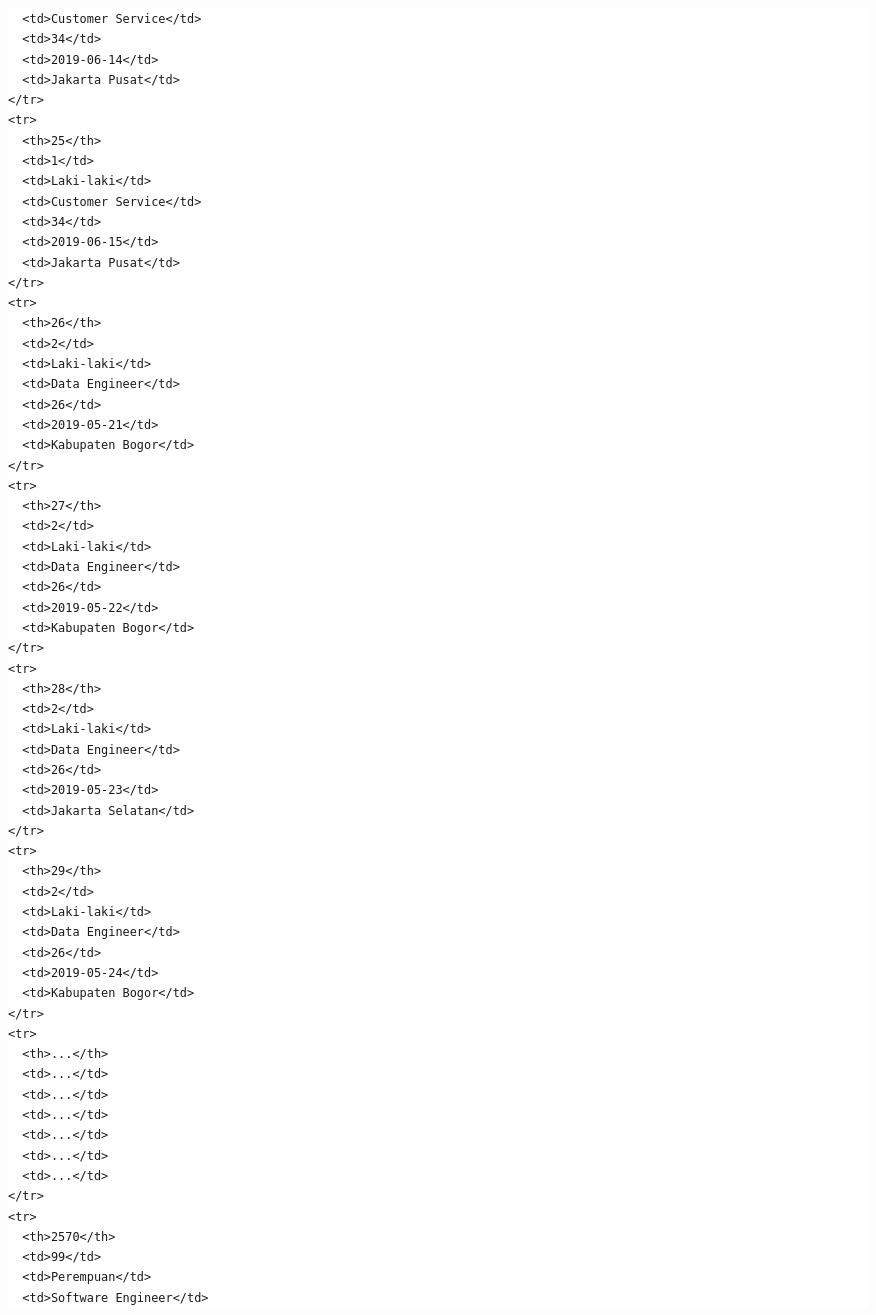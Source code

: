       <td>Customer Service</td>
      <td>34</td>
      <td>2019-06-14</td>
      <td>Jakarta Pusat</td>
    </tr>
    <tr>
      <th>25</th>
      <td>1</td>
      <td>Laki-laki</td>
      <td>Customer Service</td>
      <td>34</td>
      <td>2019-06-15</td>
      <td>Jakarta Pusat</td>
    </tr>
    <tr>
      <th>26</th>
      <td>2</td>
      <td>Laki-laki</td>
      <td>Data Engineer</td>
      <td>26</td>
      <td>2019-05-21</td>
      <td>Kabupaten Bogor</td>
    </tr>
    <tr>
      <th>27</th>
      <td>2</td>
      <td>Laki-laki</td>
      <td>Data Engineer</td>
      <td>26</td>
      <td>2019-05-22</td>
      <td>Kabupaten Bogor</td>
    </tr>
    <tr>
      <th>28</th>
      <td>2</td>
      <td>Laki-laki</td>
      <td>Data Engineer</td>
      <td>26</td>
      <td>2019-05-23</td>
      <td>Jakarta Selatan</td>
    </tr>
    <tr>
      <th>29</th>
      <td>2</td>
      <td>Laki-laki</td>
      <td>Data Engineer</td>
      <td>26</td>
      <td>2019-05-24</td>
      <td>Kabupaten Bogor</td>
    </tr>
    <tr>
      <th>...</th>
      <td>...</td>
      <td>...</td>
      <td>...</td>
      <td>...</td>
      <td>...</td>
      <td>...</td>
    </tr>
    <tr>
      <th>2570</th>
      <td>99</td>
      <td>Perempuan</td>
      <td>Software Engineer</td>
